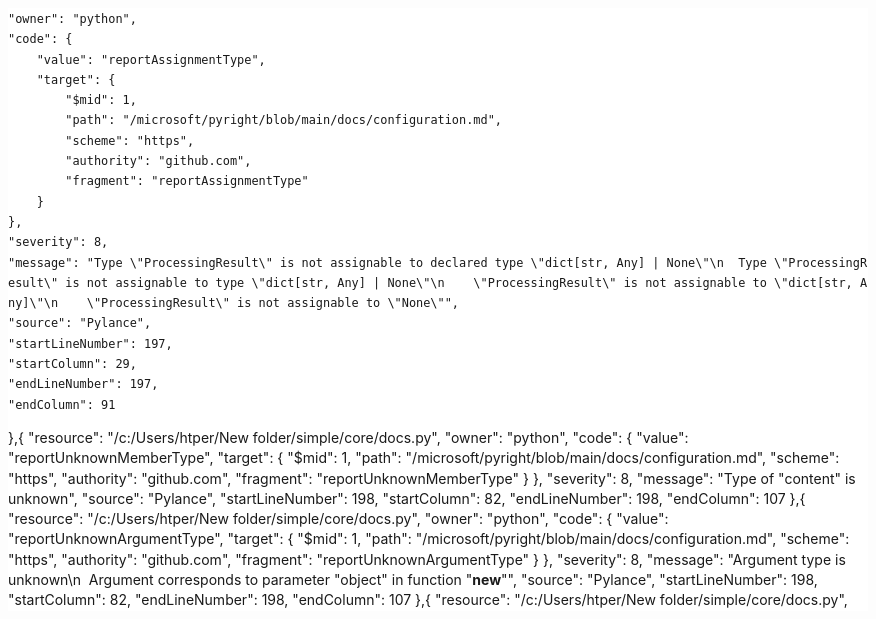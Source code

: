 	"owner": "python",
	"code": {
		"value": "reportAssignmentType",
		"target": {
			"$mid": 1,
			"path": "/microsoft/pyright/blob/main/docs/configuration.md",
			"scheme": "https",
			"authority": "github.com",
			"fragment": "reportAssignmentType"
		}
	},
	"severity": 8,
	"message": "Type \"ProcessingResult\" is not assignable to declared type \"dict[str, Any] | None\"\n  Type \"ProcessingResult\" is not assignable to type \"dict[str, Any] | None\"\n    \"ProcessingResult\" is not assignable to \"dict[str, Any]\"\n    \"ProcessingResult\" is not assignable to \"None\"",
	"source": "Pylance",
	"startLineNumber": 197,
	"startColumn": 29,
	"endLineNumber": 197,
	"endColumn": 91
},{
	"resource": "/c:/Users/htper/New folder/simple/core/docs.py",
	"owner": "python",
	"code": {
		"value": "reportUnknownMemberType",
		"target": {
			"$mid": 1,
			"path": "/microsoft/pyright/blob/main/docs/configuration.md",
			"scheme": "https",
			"authority": "github.com",
			"fragment": "reportUnknownMemberType"
		}
	},
	"severity": 8,
	"message": "Type of \"content\" is unknown",
	"source": "Pylance",
	"startLineNumber": 198,
	"startColumn": 82,
	"endLineNumber": 198,
	"endColumn": 107
},{
	"resource": "/c:/Users/htper/New folder/simple/core/docs.py",
	"owner": "python",
	"code": {
		"value": "reportUnknownArgumentType",
		"target": {
			"$mid": 1,
			"path": "/microsoft/pyright/blob/main/docs/configuration.md",
			"scheme": "https",
			"authority": "github.com",
			"fragment": "reportUnknownArgumentType"
		}
	},
	"severity": 8,
	"message": "Argument type is unknown\n  Argument corresponds to parameter \"object\" in function \"__new__\"",
	"source": "Pylance",
	"startLineNumber": 198,
	"startColumn": 82,
	"endLineNumber": 198,
	"endColumn": 107
},{
	"resource": "/c:/Users/htper/New folder/simple/core/docs.py",